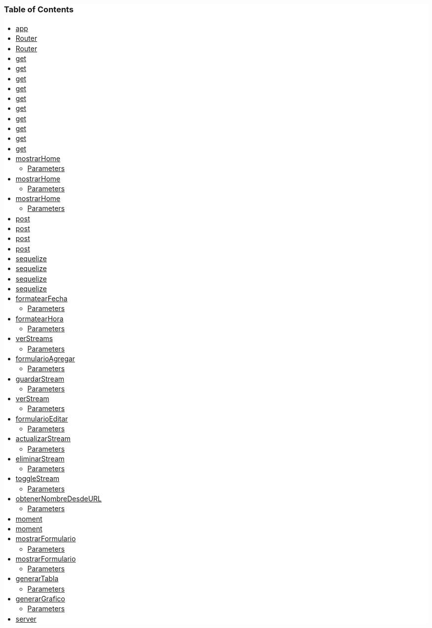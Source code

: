 

### Table of Contents

*   [app][1]
*   [Router][2]
*   [Router][3]
*   [get][4]
*   [get][5]
*   [get][6]
*   [get][7]
*   [get][8]
*   [get][9]
*   [get][10]
*   [get][11]
*   [get][12]
*   [get][13]
*   [mostrarHome][14]
    *   [Parameters][15]
*   [mostrarHome][16]
    *   [Parameters][17]
*   [mostrarHome][18]
    *   [Parameters][19]
*   [post][20]
*   [post][21]
*   [post][22]
*   [post][23]
*   [sequelize][24]
*   [sequelize][25]
*   [sequelize][26]
*   [sequelize][27]
*   [formatearFecha][28]
    *   [Parameters][29]
*   [formatearHora][30]
    *   [Parameters][31]
*   [verStreams][32]
    *   [Parameters][33]
*   [formularioAgregar][34]
    *   [Parameters][35]
*   [guardarStream][36]
    *   [Parameters][37]
*   [verStream][38]
    *   [Parameters][39]
*   [formularioEditar][40]
    *   [Parameters][41]
*   [actualizarStream][42]
    *   [Parameters][43]
*   [eliminarStream][44]
    *   [Parameters][45]
*   [toggleStream][46]
    *   [Parameters][47]
*   [obtenerNombreDesdeURL][48]
    *   [Parameters][49]
*   [moment][50]
*   [moment][51]
*   [mostrarFormulario][52]
    *   [Parameters][53]
*   [mostrarFormulario][54]
    *   [Parameters][55]
*   [generarTabla][56]
    *   [Parameters][57]
*   [generarGrafico][58]
    *   [Parameters][59]
*   [server][60]

[1]: #app
[2]: #router
[3]: #router-1
[4]: #get
[5]: #get-1
[6]: #get-2
[7]: #get-3
[8]: #get-4
[9]: #get-5
[10]: #get-6
[11]: #get-7
[12]: #get-8
[13]: #get-9
[14]: #mostrarhome
[15]: #parameters
[16]: #mostrarhome-1
[17]: #parameters-1
[18]: #mostrarhome-2
[19]: #parameters-2
[20]: #post
[21]: #post-1
[22]: #post-2
[23]: #post-3
[24]: #sequelize
[25]: #sequelize-1
[26]: #sequelize-2
[27]: #sequelize-3
[28]: #formatearfecha
[29]: #parameters-3
[30]: #formatearhora
[31]: #parameters-4
[32]: #verstreams
[33]: #parameters-5
[34]: #formularioagregar
[35]: #parameters-6
[36]: #guardarstream
[37]: #parameters-7
[38]: #verstream
[39]: #parameters-8
[40]: #formularioeditar
[41]: #parameters-9
[42]: #actualizarstream
[43]: #parameters-10
[44]: #eliminarstream
[45]: #parameters-11
[46]: #togglestream
[47]: #parameters-12
[48]: #obtenernombredesdeurl
[49]: #parameters-13
[50]: #moment
[51]: #moment-1
[52]: #mostrarformulario
[53]: #parameters-14
[54]: #mostrarformulario-1
[55]: #parameters-15
[56]: #generartabla
[57]: #parameters-16
[58]: #generargrafico
[59]: #parameters-17
[60]: #server
[61]: #startserver
[62]: #convertirahoraargentina
[63]: #parameters-18
[64]: #obtenerdatosyoutube
[65]: #parameters-19
[66]: #supervisor
[67]: #medirstreamcontimeout
[68]: #parameters-20
[69]: #iniciarmediciones
[70]: #datatypes
[71]: #datatypes-1
[72]: #datatypes-2
[73]: #extraervideoid
[74]: #parameters-21
[75]: #extraervideoid-1
[76]: #parameters-22
[77]: #apikey
[78]: #saludar
[79]: #parameters-23
[80]: #saludar-1
[81]: #parameters-24
[82]: #utils
[83]: https://developer.mozilla.org/docs/Web/JavaScript/Reference/Global_Objects/String
[84]: https://developer.mozilla.org/docs/Web/JavaScript/Reference/Global_Objects/undefined
[85]: https://developer.mozilla.org/docs/Web/JavaScript/Reference/Global_Objects/Promise
[86]: https://developer.mozilla.org/docs/Web/JavaScript/Reference/Global_Objects/Object
[87]: https://www.youtube.com/watch?v=VIDEO_ID
[88]: https://youtu.be/VIDEO_ID
[89]: https://www.youtube.com/embed/VIDEO_ID
[90]: https://www.youtube.com/shorts/VIDEO_ID